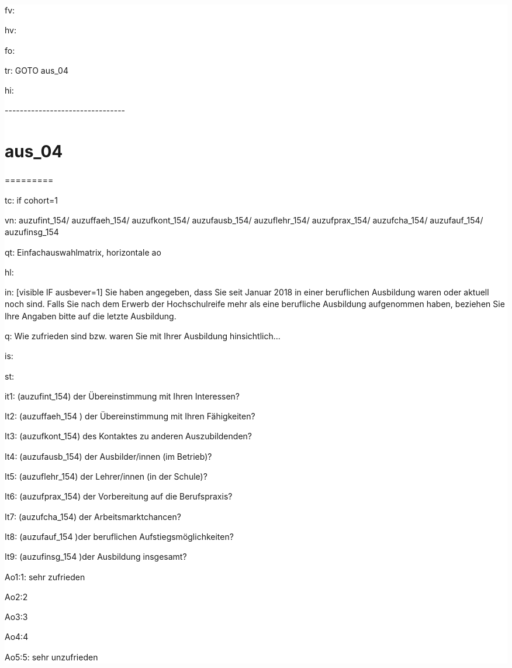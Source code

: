 fv:

hv:

fo:

tr: GOTO aus_04

hi:

\--------------------------------

aus_04
======

=========

tc: if cohort=1

vn: auzufint_154/ auzuffaeh_154/ auzufkont_154/ auzufausb_154/ auzuflehr_154/
auzufprax_154/ auzufcha_154/ auzufauf_154/ auzufinsg_154

qt: Einfachauswahlmatrix, horizontale ao

hl:

in: [visible IF ausbever=1] Sie haben angegeben, dass Sie seit Januar 2018 in
einer beruflichen Ausbildung waren oder aktuell noch sind. Falls Sie nach dem
Erwerb der Hochschulreife mehr als eine berufliche Ausbildung aufgenommen haben,
beziehen Sie Ihre Angaben bitte auf die letzte Ausbildung.

q: Wie zufrieden sind bzw. waren Sie mit Ihrer Ausbildung hinsichtlich...

is:

st:

it1: (auzufint_154) der Übereinstimmung mit Ihren Interessen?

It2: (auzuffaeh_154 ) der Übereinstimmung mit Ihren Fähigkeiten?

It3: (auzufkont_154) des Kontaktes zu anderen Auszubildenden?

It4: (auzufausb_154) der Ausbilder/innen (im Betrieb)?

It5: (auzuflehr_154) der Lehrer/innen (in der Schule)?

It6: (auzufprax_154) der Vorbereitung auf die Berufspraxis?

It7: (auzufcha_154) der Arbeitsmarktchancen?

It8: (auzufauf_154 )der beruflichen Aufstiegsmöglichkeiten?

It9: (auzufinsg_154 )der Ausbildung insgesamt?

Ao1:1: sehr zufrieden

Ao2:2

Ao3:3

Ao4:4

Ao5:5: sehr unzufrieden
